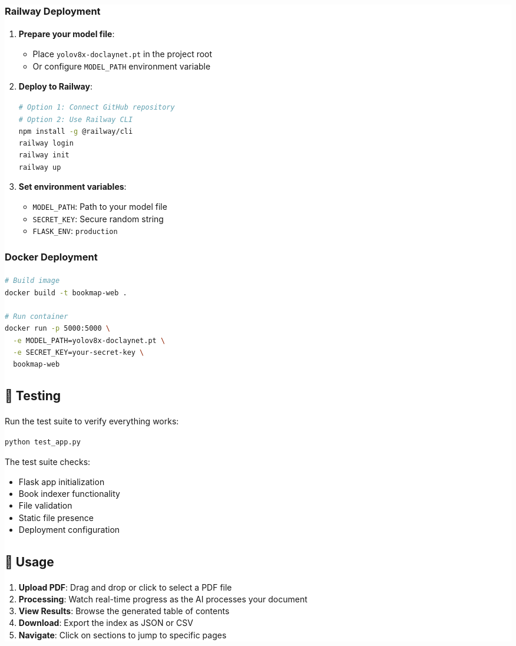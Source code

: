 ### Railway Deployment

1. **Prepare your model file**:
   - Place `yolov8x-doclaynet.pt` in the project root
   - Or configure `MODEL_PATH` environment variable

2. **Deploy to Railway**:
   ```bash
   # Option 1: Connect GitHub repository
   # Option 2: Use Railway CLI
   npm install -g @railway/cli
   railway login
   railway init
   railway up
   ```

3. **Set environment variables**:
   - `MODEL_PATH`: Path to your model file
   - `SECRET_KEY`: Secure random string
   - `FLASK_ENV`: `production`

### Docker Deployment

```bash
# Build image
docker build -t bookmap-web .

# Run container
docker run -p 5000:5000 \
  -e MODEL_PATH=yolov8x-doclaynet.pt \
  -e SECRET_KEY=your-secret-key \
  bookmap-web
```

## 🧪 Testing

Run the test suite to verify everything works:

```bash
python test_app.py
```

The test suite checks:
- Flask app initialization
- Book indexer functionality
- File validation
- Static file presence
- Deployment configuration

## 📖 Usage

1. **Upload PDF**: Drag and drop or click to select a PDF file
2. **Processing**: Watch real-time progress as the AI processes your document
3. **View Results**: Browse the generated table of contents
4. **Download**: Export the index as JSON or CSV
5. **Navigate**: Click on sections to jump to specific pages
